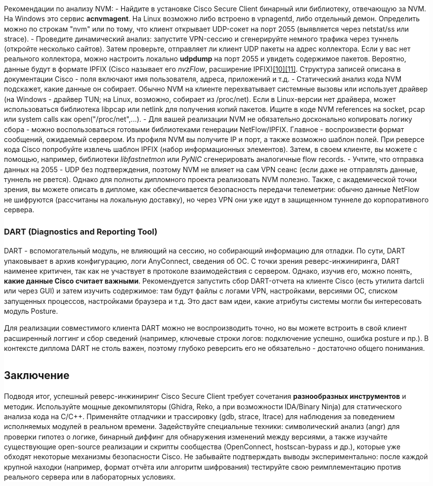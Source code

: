 Рекомендации по анализу NVM: - Найдите в установке Cisco Secure Client бинарный или библиотеку, отвечающую за NVM. На Windows это сервис **acnvmagent**. На Linux возможно либо встроено в vpnagentd, либо отдельный демон. Определить можно по строкам "nvm" или по тому, что клиент открывает UDP-сокет на порт 2055 (выявляется через netstat/ss или strace). - Проведите динамический анализ: запустите VPN-сессию и сгенерируйте немного трафика через туннель (откройте несколько сайтов). Затем проверьте, отправляет ли клиент UDP пакеты на адрес коллектора. Если у вас нет реального коллектора, можно настроить локально **udpdump** на порт 2055 и увидеть содержимое пакетов. Вероятно, данные будут в формате IPFIX (Cisco называет его _nvzFlow_, расширение IPFIX)[\[10\]\[11\]](https://www.plixer.com/blog/how-to-configure-cisco-anyconnect-to-send-flow-data/#:~:text=What%20if%20we%20could%20see,blog%20my%20colleague%20Justin%20wrote). Структура записей описана в документации Cisco - поля включают имя пользователя, адреса, приложений и т.д. - Статический анализ кода NVM подскажет, какие данные он собирает. Обычно NVM на клиенте перехватывает системные вызовы или использует драйвер (на Windows - драйвер TUN; на Linux, возможно, собирает из /proc/net). Если в Linux-версии нет драйвера, может использоваться библиотека libpcap или netlink для получения копий пакетов. Ищите в коде NVM references на socket, pcap или system calls как open("/proc/net",...). - Для вашей реализации NVM не обязательно досконально копировать логику сбора - можно воспользоваться готовыми библиотеками генерации NetFlow/IPFIX. Главное - воспроизвести формат сообщений, ожидаемый сервером. Из профиля NVM вы получите IP и порт, а также возможно шаблон полей. При реверсе кода Cisco попробуйте извлечь шаблон IPFIX (набор информационных элементов). Затем, в своем клиенте, вы можете с помощью, например, библиотеки _libfastnetmon_ или _PyNIC_ сгенерировать аналогичные flow records. - Учтите, что отправка данных на 2055 - UDP без подтверждения, поэтому NVM не влияет на сам VPN сеанс (если даже не отправлять данные, туннель не рвется). Однако для полноты дипломного проекта реализовать NVM полезно. Также, с академической точки зрения, вы можете описать в дипломе, как обеспечивается безопасность передачи телеметрии: обычно данные NetFlow не шифруются (рассчитаны на локальную доставку), но через VPN они уже идут в защищенном туннеле до корпоративного сервера.

### DART (Diagnostics and Reporting Tool)

DART - вспомогательный модуль, не влияющий на сессию, но собирающий информацию для отладки. По сути, DART упаковывает в архив конфигурацию, логи AnyConnect, сведения об ОС. С точки зрения реверс-инжиниринга, DART наименее критичен, так как не участвует в протоколе взаимодействия с сервером. Однако, изучив его, можно понять, **какие данные Cisco считает важными**. Рекомендуется запустить сбор DART-отчета на клиенте Cisco (есть утилита dartcli или через GUI) и затем изучить содержимое: там будут файлы с логами VPN, настройками, версиями ОС, списком запущенных процессов, настройками браузера и т.д. Это даст вам идеи, какие атрибуты системы могли бы интересовать модуль Posture.

Для реализации совместимого клиента DART можно не воспроизводить точно, но вы можете встроить в свой клиент расширенный логгинг и сбор сведений (например, ключевые строки логов: подключение успешно, ошибка posture и пр.). В контексте диплома DART не столь важен, поэтому глубоко реверсить его не обязательно - достаточно общего понимания.

## Заключение

Подводя итог, успешный реверс-инжиниринг Cisco Secure Client требует сочетания **разнообразных инструментов** и методик. Используйте мощные декомпиляторы (Ghidra, Reko, а при возможности IDA/Binary Ninja) для статического анализа кода на C/C++. Применяйте отладчики и трассировку (gdb, strace, ltrace) для наблюдения за поведением исполняемых модулей в реальном времени. Задействуйте специальные техники: символический анализ (angr) для проверки гипотез о логике, бинарный диффинг для обнаружения изменений между версиями, а также изучайте существующие open-source реализации и скрипты сообщества (OpenConnect, hostscan-bypass и др.), которые уже обходят некоторые механизмы безопасности Cisco. Не забывайте подтверждать выводы экспериментально: после каждой крупной находки (например, формат отчёта или алгоритм шифрования) тестируйте свою реимплементацию против реального сервера или в лабораторных условиях.

